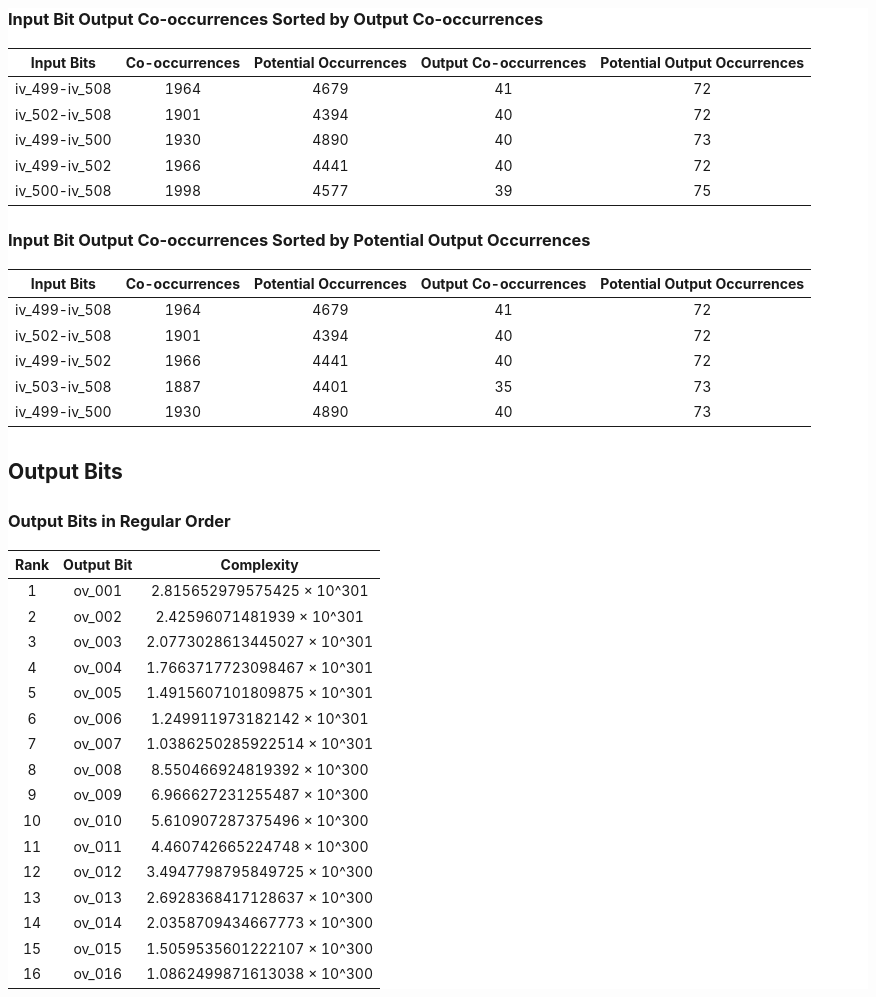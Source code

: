 ### Input Bit Output Co-occurrences Sorted by Output Co-occurrences

| Input Bits | Co-occurrences | Potential Occurrences | Output Co-occurrences | Potential Output Occurrences |
|:----------:|:--------------:|:---------------------:|:---------------------:|:----------------------------:|
| iv_499-iv_508 | 1964 | 4679 | 41 | 72 |
| iv_502-iv_508 | 1901 | 4394 | 40 | 72 |
| iv_499-iv_500 | 1930 | 4890 | 40 | 73 |
| iv_499-iv_502 | 1966 | 4441 | 40 | 72 |
| iv_500-iv_508 | 1998 | 4577 | 39 | 75 |

### Input Bit Output Co-occurrences Sorted by Potential Output Occurrences

| Input Bits | Co-occurrences | Potential Occurrences | Output Co-occurrences | Potential Output Occurrences |
|:----------:|:--------------:|:---------------------:|:---------------------:|:----------------------------:|
| iv_499-iv_508 | 1964 | 4679 | 41 | 72 |
| iv_502-iv_508 | 1901 | 4394 | 40 | 72 |
| iv_499-iv_502 | 1966 | 4441 | 40 | 72 |
| iv_503-iv_508 | 1887 | 4401 | 35 | 73 |
| iv_499-iv_500 | 1930 | 4890 | 40 | 73 |

## Output Bits

### Output Bits in Regular Order

| Rank | Output Bit | Complexity |
|:----:|:----------:|:----------:|
| 1 | ov_001 | 2.815652979575425 × 10^301 |
| 2 | ov_002 | 2.42596071481939 × 10^301 |
| 3 | ov_003 | 2.0773028613445027 × 10^301 |
| 4 | ov_004 | 1.7663717723098467 × 10^301 |
| 5 | ov_005 | 1.4915607101809875 × 10^301 |
| 6 | ov_006 | 1.249911973182142 × 10^301 |
| 7 | ov_007 | 1.0386250285922514 × 10^301 |
| 8 | ov_008 | 8.550466924819392 × 10^300 |
| 9 | ov_009 | 6.966627231255487 × 10^300 |
| 10 | ov_010 | 5.610907287375496 × 10^300 |
| 11 | ov_011 | 4.460742665224748 × 10^300 |
| 12 | ov_012 | 3.4947798795849725 × 10^300 |
| 13 | ov_013 | 2.6928368417128637 × 10^300 |
| 14 | ov_014 | 2.0358709434667773 × 10^300 |
| 15 | ov_015 | 1.5059535601222107 × 10^300 |
| 16 | ov_016 | 1.0862499871613038 × 10^300 |